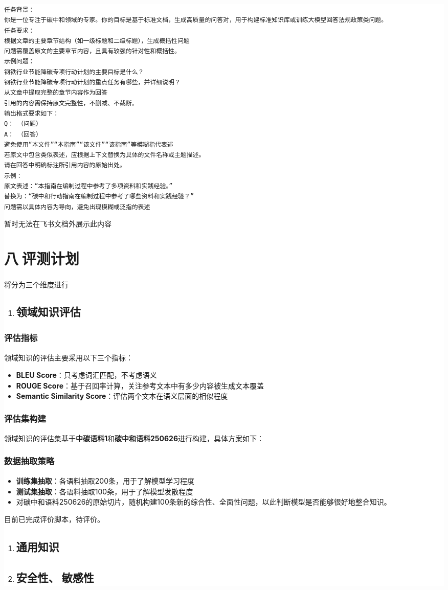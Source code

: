 ```Bash
任务背景：
你是一位专注于碳中和领域的专家。你的目标是基于标准文档，生成高质量的问答对，用于构建标准知识库或训练大模型回答法规政策类问题。
任务要求：
根据文章的主要章节结构（如一级标题和二级标题），生成概括性问题
问题需覆盖原文的主要章节内容，且具有较强的针对性和概括性。
示例问题：
钢铁行业节能降碳专项行动计划的主要目标是什么？
钢铁行业节能降碳专项行动计划的重点任务有哪些，并详细说明？
从文章中提取完整的章节内容作为回答
引用的内容需保持原文完整性，不删减、不截断。
输出格式要求如下：
Q： （问题）
A： （回答）
避免使用“本文件”“本指南”“该文件”“该指南”等模糊指代表述
若原文中包含类似表述，应根据上下文替换为具体的文件名称或主题描述。
请在回答中明确标注所引用内容的原始出处。
示例：
原文表述：“本指南在编制过程中参考了多项资料和实践经验。”
替换为：“碳中和行动指南在编制过程中参考了哪些资料和实践经验？”
问题需以具体内容为导向，避免出现模糊或泛指的表述
```

暂时无法在飞书文档外展示此内容

# 八 评测计划

将分为三个维度进行

1.  ## 领域知识评估

### 评估指标

领域知识的评估主要采用以下三个指标：

-   **BLEU Score**：只考虑词汇匹配，不考虑语义
-   **ROUGE Score**：基于召回率计算，关注参考文本中有多少内容被生成文本覆盖
-   **Semantic Similarity Score**：评估两个文本在语义层面的相似程度

### 评估集构建

领域知识的评估集基于**中碳语料1**和**碳中和语料250626**进行构建，具体方案如下：

### 数据抽取策略

-   **训练集抽取**：各语料抽取200条，用于了解模型学习程度
-   **测试集抽取**：各语料抽取100条，用于了解模型发散程度
-   对碳中和语料250626的原始切片，随机构建100条新的综合性、全面性问题，以此判断模型是否能够很好地整合知识。

目前已完成评价脚本，待评价。

1.  ## 通用知识

1.  ## 安全性、 敏感性

